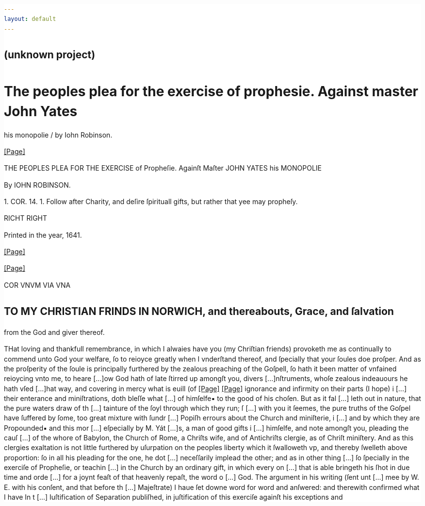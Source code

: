 ```yaml
---
layout: default
---
```

## (unknown project)

# The peoples plea for the exercise of prophesie. Against master John Yates
his monopolie / by Iohn Robinson.

[[Page]](http://eebo.chadwyck.com/downloadtiff?vid=119884&page=1)

THE PEOPLES PLEA FOR THE EXERCISE of Propheſie. Againſt Maſter JOHN YATES his
MONOPOLIE

By IOHN ROBINSON.

1\. COR. 14. 1. Follow after Charity, and deſire ſpirituall gifts, but rather
that yee may propheſy.

RICHT RIGHT

Printed in the year, 1641.

[[Page]](http://eebo.chadwyck.com/downloadtiff?vid=119884&page=2)

[[Page]](http://eebo.chadwyck.com/downloadtiff?vid=119884&page=2)

COR VNVM VIA VNA

## TO MY CHRISTIAN FRINDS IN NORWICH, and thereabouts, Grace, and ſalvation
from the God and giver thereof.

THat loving and thankfull remem­brance, in which I alwaies have you (my
Chriſtian friends) provoketh me as continually to commend unto God your
welfare, ſo to reioyce greatly when I vnderſtand thereof, and ſpecially that
your ſoules doe proſper. And as the proſperity of the ſoule is principally
furthered by the zealous preaching of the Goſpell, ſo hath it been matter of
vnfained reioycing vnto me, to heare  [...]ow God hath of late ſtirred up
amongſt you, divers  [...]nſtruments, whoſe zealous indeauours he hath vſed
[...]hat way, and covering in mercy what is euill (of
[[Page]](http://eebo.chadwyck.com/downloadtiff?vid=119884&page=3)
[[Page]](http://eebo.chadwyck.com/downloadtiff?vid=119884&page=4) ignorance
and infirmity on their parts (I hope) i [...] their enterance and
miniſtrations, doth bleſſe what  [...] of himſelfe▪ to the good of his choſen.
But as it fal [...] leth out in nature, that the pure waters draw of th [...]
tainture of the ſoyl through which they run; ſ [...] with you it ſeemes, the
pure truths of the Goſpel have ſuffered by ſome, too great mixture with ſundr
[...] Popiſh errours about the Church and miniſterie, i [...] and by which
they are Propounded▪ and this mor [...] eſpecially by M. Yát [...]s, a man of
good gifts i [...] himſelfe, and note amongſt you, pleading the cauſ [...] of
the whore of Babylon, the Church of Rome, a Chriſts wife, and of Antichriſts
clergie, as of Chriſt miniſtery. And as this clergies exaltation is not little
furthered by uſurpation on the peoples liberty which it ſwalloweth vp, and
thereby ſwelleth above proportion: ſo in all his pleading for the one, he dot
[...] neceſſarily implead the other; and as in other thing [...] ſo ſpecially
in the exerciſe of Propheſie, or teachin [...] in the Church by an ordinary
gift, in which every on [...] that is able bringeth his ſhot in due time and
orde [...] for a joynt feaſt of that heavenly repaſt, the word o [...] God.
The argument in his writing (ſent unt [...] mee by W. E. with his conſent, and
that before th [...] Majeſtrate) I haue ſet downe word for word and an­ſwered:
and therewith confirmed what I have In t [...] Iuſtification of Separation
publiſhed, in juſtificati­on of this exerciſe againſt his exceptions and